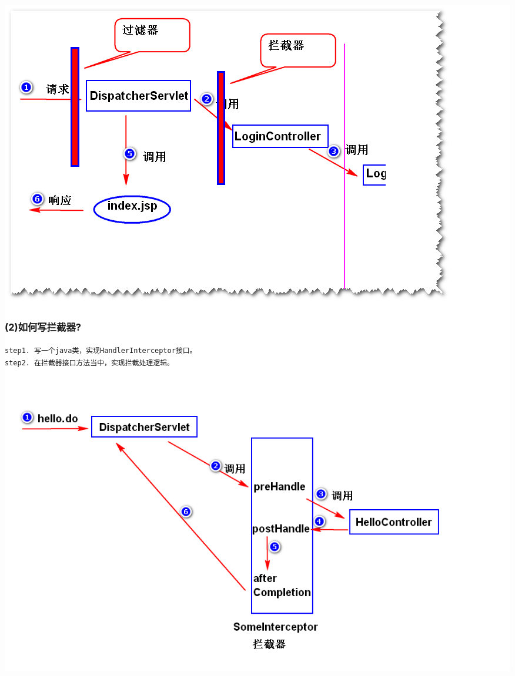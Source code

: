 ![](day05-f2.png)

### (2)如何写拦截器?
	step1. 写一个java类，实现HandlerInterceptor接口。
	step2. 在拦截器接口方法当中，实现拦截处理逻辑。
![](day05-inter.png)
